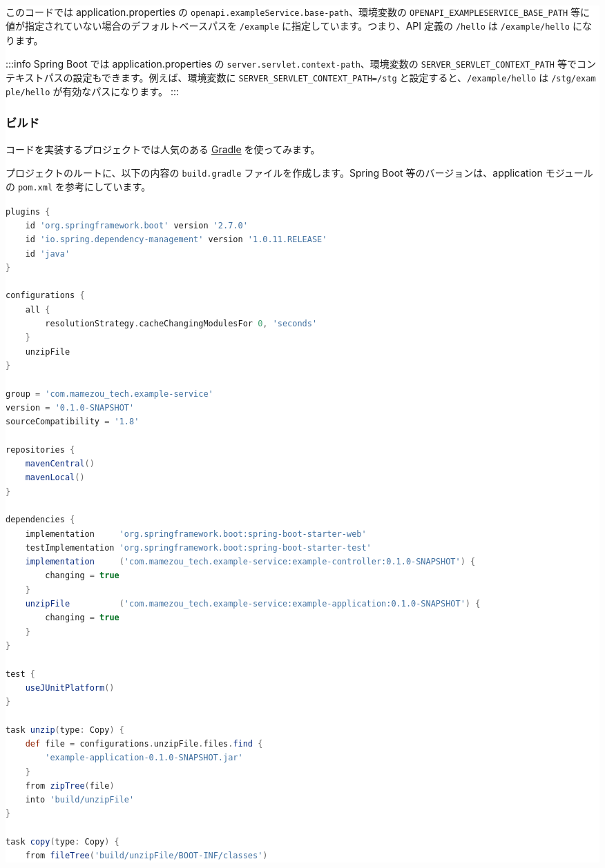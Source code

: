 このコードでは application.properties の `openapi.exampleService.base-path`、環境変数の `OPENAPI_EXAMPLESERVICE_BASE_PATH` 等に値が指定されていない場合のデフォルトベースパスを `/example` に指定しています。つまり、API 定義の `/hello` は `/example/hello` になります。

:::info
Spring Boot では application.properties の `server.servlet.context-path`、環境変数の `SERVER_SERVLET_CONTEXT_PATH` 等でコンテキストパスの設定もできます。例えば、環境変数に `SERVER_SERVLET_CONTEXT_PATH=/stg` と設定すると、`/example/hello` は `/stg/example/hello` が有効なパスになります。
:::

### ビルド

コードを実装するプロジェクトでは人気のある [Gradle](https://gradle.org/) を使ってみます。

プロジェクトのルートに、以下の内容の `build.gradle` ファイルを作成します。Spring Boot 等のバージョンは、application モジュールの `pom.xml` を参考にしています。

```groovy
plugins {
    id 'org.springframework.boot' version '2.7.0'
    id 'io.spring.dependency-management' version '1.0.11.RELEASE'
    id 'java'
}

configurations {
    all {
        resolutionStrategy.cacheChangingModulesFor 0, 'seconds'
    }
    unzipFile
}

group = 'com.mamezou_tech.example-service'
version = '0.1.0-SNAPSHOT'
sourceCompatibility = '1.8'

repositories {
    mavenCentral()
    mavenLocal()
}

dependencies {
    implementation     'org.springframework.boot:spring-boot-starter-web'
    testImplementation 'org.springframework.boot:spring-boot-starter-test'
    implementation     ('com.mamezou_tech.example-service:example-controller:0.1.0-SNAPSHOT') {
        changing = true
    }
    unzipFile          ('com.mamezou_tech.example-service:example-application:0.1.0-SNAPSHOT') {
        changing = true
    }
}

test {
    useJUnitPlatform()
}

task unzip(type: Copy) {
    def file = configurations.unzipFile.files.find {
        'example-application-0.1.0-SNAPSHOT.jar'
    }
    from zipTree(file)
    into 'build/unzipFile'
}

task copy(type: Copy) {
    from fileTree('build/unzipFile/BOOT-INF/classes')
```